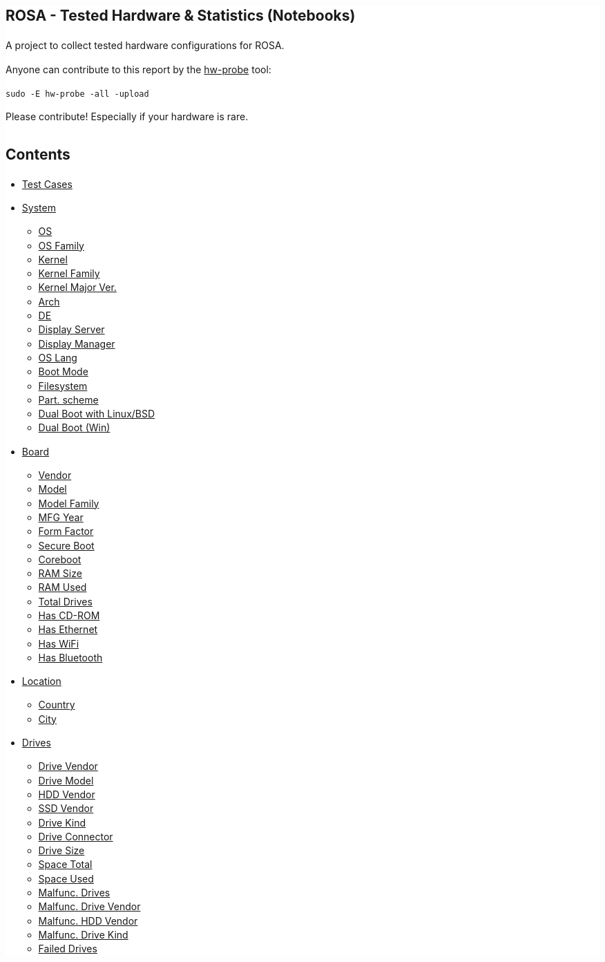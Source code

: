 ROSA - Tested Hardware & Statistics (Notebooks)
-----------------------------------------------

A project to collect tested hardware configurations for ROSA.

Anyone can contribute to this report by the [hw-probe](https://github.com/linuxhw/hw-probe) tool:

    sudo -E hw-probe -all -upload

Please contribute! Especially if your hardware is rare.

Contents
--------

* [ Test Cases ](#test-cases)

* [ System ](#system)
  - [ OS                       ](#os)
  - [ OS Family                ](#os-family)
  - [ Kernel                   ](#kernel)
  - [ Kernel Family            ](#kernel-family)
  - [ Kernel Major Ver.        ](#kernel-major-ver)
  - [ Arch                     ](#arch)
  - [ DE                       ](#de)
  - [ Display Server           ](#display-server)
  - [ Display Manager          ](#display-manager)
  - [ OS Lang                  ](#os-lang)
  - [ Boot Mode                ](#boot-mode)
  - [ Filesystem               ](#filesystem)
  - [ Part. scheme             ](#part-scheme)
  - [ Dual Boot with Linux/BSD ](#dual-boot-with-linuxbsd)
  - [ Dual Boot (Win)          ](#dual-boot-win)

* [ Board ](#board)
  - [ Vendor                   ](#vendor)
  - [ Model                    ](#model)
  - [ Model Family             ](#model-family)
  - [ MFG Year                 ](#mfg-year)
  - [ Form Factor              ](#form-factor)
  - [ Secure Boot              ](#secure-boot)
  - [ Coreboot                 ](#coreboot)
  - [ RAM Size                 ](#ram-size)
  - [ RAM Used                 ](#ram-used)
  - [ Total Drives             ](#total-drives)
  - [ Has CD-ROM               ](#has-cd-rom)
  - [ Has Ethernet             ](#has-ethernet)
  - [ Has WiFi                 ](#has-wifi)
  - [ Has Bluetooth            ](#has-bluetooth)

* [ Location ](#location)
  - [ Country                  ](#country)
  - [ City                     ](#city)

* [ Drives ](#drives)
  - [ Drive Vendor             ](#drive-vendor)
  - [ Drive Model              ](#drive-model)
  - [ HDD Vendor               ](#hdd-vendor)
  - [ SSD Vendor               ](#ssd-vendor)
  - [ Drive Kind               ](#drive-kind)
  - [ Drive Connector          ](#drive-connector)
  - [ Drive Size               ](#drive-size)
  - [ Space Total              ](#space-total)
  - [ Space Used               ](#space-used)
  - [ Malfunc. Drives          ](#malfunc-drives)
  - [ Malfunc. Drive Vendor    ](#malfunc-drive-vendor)
  - [ Malfunc. HDD Vendor      ](#malfunc-hdd-vendor)
  - [ Malfunc. Drive Kind      ](#malfunc-drive-kind)
  - [ Failed Drives            ](#failed-drives)